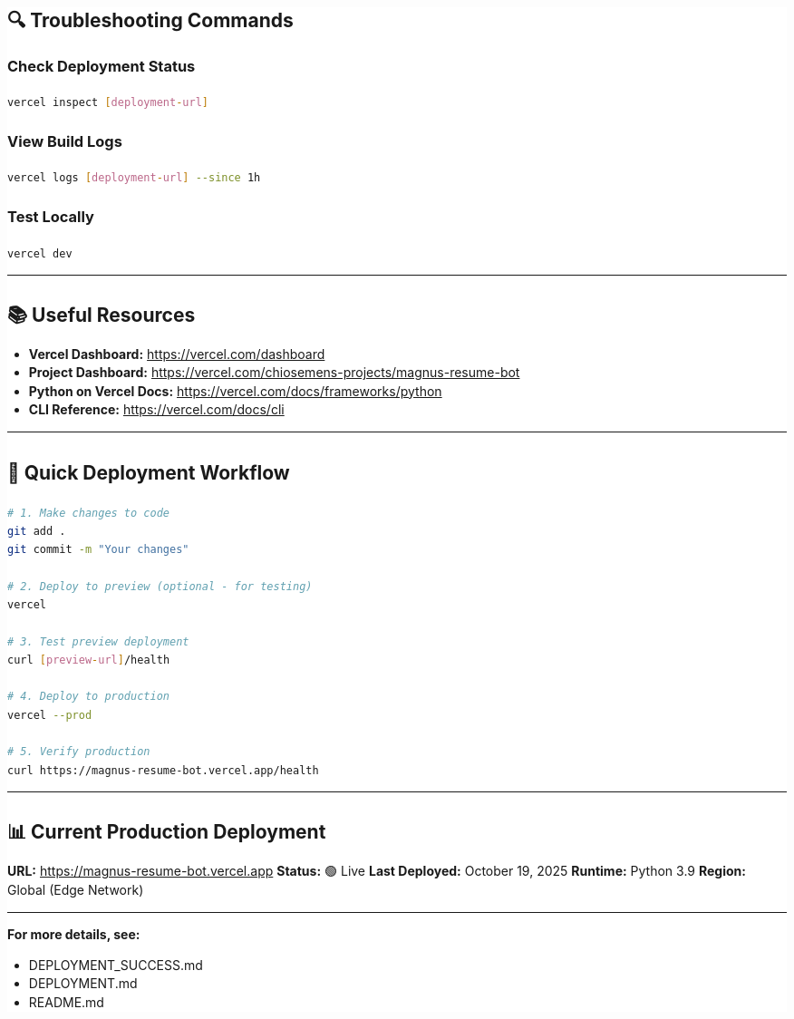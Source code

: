 ## 🔍 Troubleshooting Commands

### Check Deployment Status
```bash
vercel inspect [deployment-url]
```

### View Build Logs
```bash
vercel logs [deployment-url] --since 1h
```

### Test Locally
```bash
vercel dev
```

---

## 📚 Useful Resources

- **Vercel Dashboard:** https://vercel.com/dashboard
- **Project Dashboard:** https://vercel.com/chiosemens-projects/magnus-resume-bot
- **Python on Vercel Docs:** https://vercel.com/docs/frameworks/python
- **CLI Reference:** https://vercel.com/docs/cli

---

## 🎯 Quick Deployment Workflow

```bash
# 1. Make changes to code
git add .
git commit -m "Your changes"

# 2. Deploy to preview (optional - for testing)
vercel

# 3. Test preview deployment
curl [preview-url]/health

# 4. Deploy to production
vercel --prod

# 5. Verify production
curl https://magnus-resume-bot.vercel.app/health
```

---

## 📊 Current Production Deployment

**URL:** https://magnus-resume-bot.vercel.app
**Status:** 🟢 Live
**Last Deployed:** October 19, 2025
**Runtime:** Python 3.9
**Region:** Global (Edge Network)

---

**For more details, see:**
- DEPLOYMENT_SUCCESS.md
- DEPLOYMENT.md
- README.md
